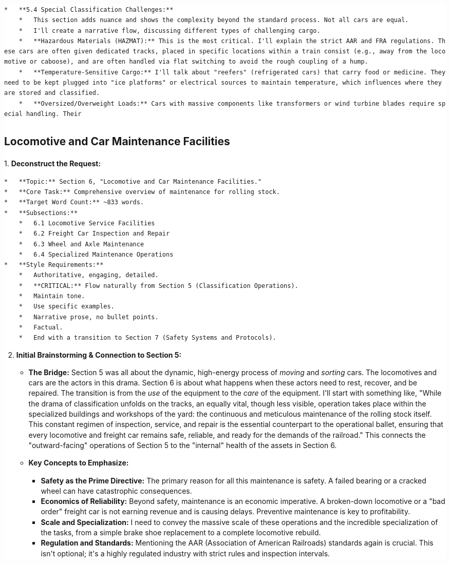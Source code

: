     *   **5.4 Special Classification Challenges:**
        *   This section adds nuance and shows the complexity beyond the standard process. Not all cars are equal.
        *   I'll create a narrative flow, discussing different types of challenging cargo.
        *   **Hazardous Materials (HAZMAT):** This is the most critical. I'll explain the strict AAR and FRA regulations. These cars are often given dedicated tracks, placed in specific locations within a train consist (e.g., away from the locomotive or caboose), and are often handled via flat switching to avoid the rough coupling of a hump.
        *   **Temperature-Sensitive Cargo:** I'll talk about "reefers" (refrigerated cars) that carry food or medicine. They need to be kept plugged into "ice platforms" or electrical sources to maintain temperature, which influences where they are stored and classified.
        *   **Oversized/Overweight Loads:** Cars with massive components like transformers or wind turbine blades require special handling. Their

## Locomotive and Car Maintenance Facilities

<think>1.  **Deconstruct the Request:**

    *   **Topic:** Section 6, "Locomotive and Car Maintenance Facilities."
    *   **Core Task:** Comprehensive overview of maintenance for rolling stock.
    *   **Target Word Count:** ~833 words.
    *   **Subsections:**
        *   6.1 Locomotive Service Facilities
        *   6.2 Freight Car Inspection and Repair
        *   6.3 Wheel and Axle Maintenance
        *   6.4 Specialized Maintenance Operations
    *   **Style Requirements:**
        *   Authoritative, engaging, detailed.
        *   **CRITICAL:** Flow naturally from Section 5 (Classification Operations).
        *   Maintain tone.
        *   Use specific examples.
        *   Narrative prose, no bullet points.
        *   Factual.
        *   End with a transition to Section 7 (Safety Systems and Protocols).

2.  **Initial Brainstorming & Connection to Section 5:**

    *   **The Bridge:** Section 5 was all about the dynamic, high-energy process of *moving* and *sorting* cars. The locomotives and cars are the actors in this drama. Section 6 is about what happens when these actors need to rest, recover, and be repaired. The transition is from the *use* of the equipment to the *care* of the equipment. I'll start with something like, "While the drama of classification unfolds on the tracks, an equally vital, though less visible, operation takes place within the specialized buildings and workshops of the yard: the continuous and meticulous maintenance of the rolling stock itself. This constant regimen of inspection, service, and repair is the essential counterpart to the operational ballet, ensuring that every locomotive and freight car remains safe, reliable, and ready for the demands of the railroad." This connects the "outward-facing" operations of Section 5 to the "internal" health of the assets in Section 6.

    *   **Key Concepts to Emphasize:**
        *   **Safety as the Prime Directive:** The primary reason for all this maintenance is safety. A failed bearing or a cracked wheel can have catastrophic consequences.
        *   **Economics of Reliability:** Beyond safety, maintenance is an economic imperative. A broken-down locomotive or a "bad order" freight car is not earning revenue and is causing delays. Preventive maintenance is key to profitability.
        *   **Scale and Specialization:** I need to convey the massive scale of these operations and the incredible specialization of the tasks, from a simple brake shoe replacement to a complete locomotive rebuild.
        *   **Regulation and Standards:** Mentioning the AAR (Association of American Railroads) standards again is crucial. This isn't optional; it's a highly regulated industry with strict rules and inspection intervals.
